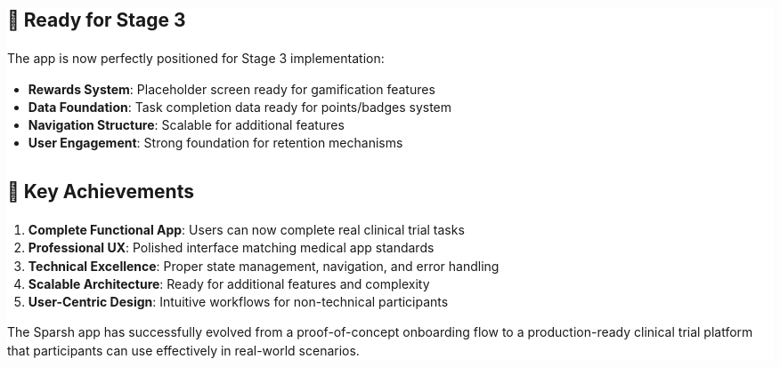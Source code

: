 ## 🔮 Ready for Stage 3

The app is now perfectly positioned for Stage 3 implementation:

- **Rewards System**: Placeholder screen ready for gamification features
- **Data Foundation**: Task completion data ready for points/badges system
- **Navigation Structure**: Scalable for additional features
- **User Engagement**: Strong foundation for retention mechanisms

## 🎯 Key Achievements

1. **Complete Functional App**: Users can now complete real clinical trial tasks
2. **Professional UX**: Polished interface matching medical app standards
3. **Technical Excellence**: Proper state management, navigation, and error handling
4. **Scalable Architecture**: Ready for additional features and complexity
5. **User-Centric Design**: Intuitive workflows for non-technical participants

The Sparsh app has successfully evolved from a proof-of-concept onboarding flow to a production-ready clinical trial platform that participants can use effectively in real-world scenarios.
